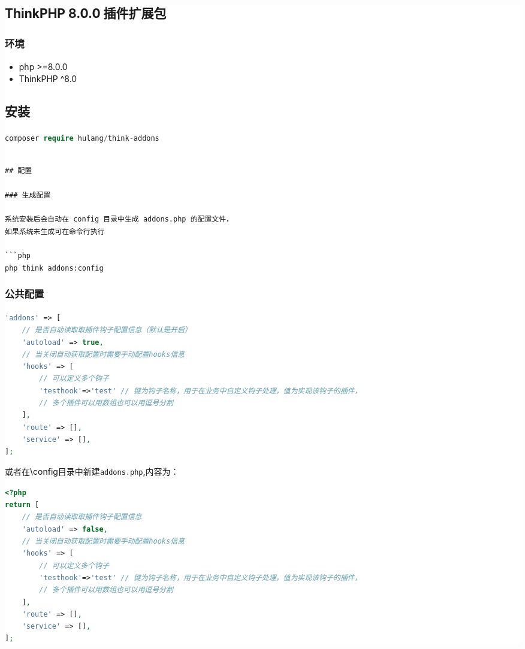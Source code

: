 ## ThinkPHP 8.0.0 插件扩展包

### 环境

- php >=8.0.0
- ThinkPHP ^8.0

## 安装
```php
composer require hulang/think-addons
```
```

## 配置

### 生成配置

系统安装后会自动在 config 目录中生成 addons.php 的配置文件，
如果系统未生成可在命令行执行

```php
php think addons:config 
```

### 公共配置
```php
'addons' => [
    // 是否自动读取取插件钩子配置信息（默认是开启）
    'autoload' => true,
    // 当关闭自动获取配置时需要手动配置hooks信息
    'hooks' => [
	    // 可以定义多个钩子
        'testhook'=>'test' // 键为钩子名称，用于在业务中自定义钩子处理，值为实现该钩子的插件，
        // 多个插件可以用数组也可以用逗号分割
	],
    'route' => [],
    'service' => [],
];
```
或者在\config目录中新建`addons.php`,内容为：
```php
<?php
return [
    // 是否自动读取取插件钩子配置信息
    'autoload' => false,
    // 当关闭自动获取配置时需要手动配置hooks信息
    'hooks' => [
        // 可以定义多个钩子
        'testhook'=>'test' // 键为钩子名称，用于在业务中自定义钩子处理，值为实现该钩子的插件，
        // 多个插件可以用数组也可以用逗号分割
    ],
    'route' => [],
    'service' => [],
];
```
